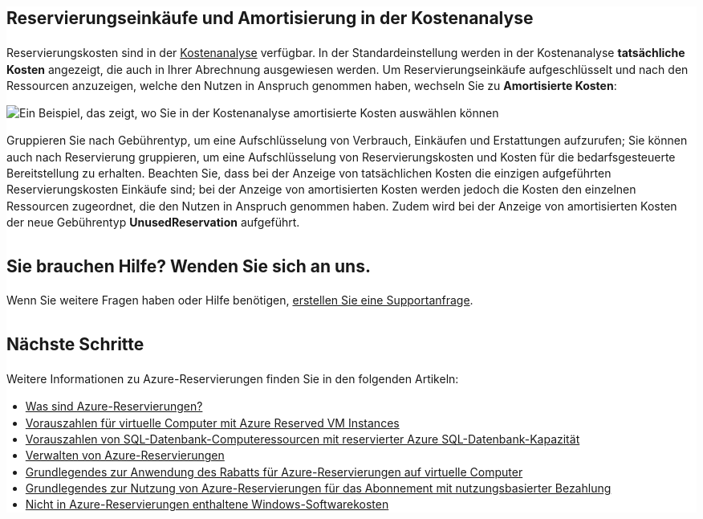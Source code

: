 ## <a name="reservation-purchases-and-amortization-in-cost-analysis"></a>Reservierungseinkäufe und Amortisierung in der Kostenanalyse

Reservierungskosten sind in der [Kostenanalyse](https://aka.ms/costanalysis) verfügbar. In der Standardeinstellung werden in der Kostenanalyse **tatsächliche Kosten** angezeigt, die auch in Ihrer Abrechnung ausgewiesen werden. Um Reservierungseinkäufe aufgeschlüsselt und nach den Ressourcen anzuzeigen, welche den Nutzen in Anspruch genommen haben, wechseln Sie zu **Amortisierte Kosten**:

![Ein Beispiel, das zeigt, wo Sie in der Kostenanalyse amortisierte Kosten auswählen können](./media/understand-reserved-instance-usage-ea/portal-cost-analysis-amortized-view.png)

Gruppieren Sie nach Gebührentyp, um eine Aufschlüsselung von Verbrauch, Einkäufen und Erstattungen aufzurufen; Sie können auch nach Reservierung gruppieren, um eine Aufschlüsselung von Reservierungskosten und Kosten für die bedarfsgesteuerte Bereitstellung zu erhalten. Beachten Sie, dass bei der Anzeige von tatsächlichen Kosten die einzigen aufgeführten Reservierungskosten Einkäufe sind; bei der Anzeige von amortisierten Kosten werden jedoch die Kosten den einzelnen Ressourcen zugeordnet, die den Nutzen in Anspruch genommen haben. Zudem wird bei der Anzeige von amortisierten Kosten der neue Gebührentyp **UnusedReservation** aufgeführt.

## <a name="need-help-contact-us"></a>Sie brauchen Hilfe? Wenden Sie sich an uns.

Wenn Sie weitere Fragen haben oder Hilfe benötigen, [erstellen Sie eine Supportanfrage](https://go.microsoft.com/fwlink/?linkid=2083458).

## <a name="next-steps"></a>Nächste Schritte

Weitere Informationen zu Azure-Reservierungen finden Sie in den folgenden Artikeln:

- [Was sind Azure-Reservierungen?](save-compute-costs-reservations.md)
- [Vorauszahlen für virtuelle Computer mit Azure Reserved VM Instances](../../virtual-machines/windows/prepay-reserved-vm-instances.md)
- [Vorauszahlen von SQL-Datenbank-Computeressourcen mit reservierter Azure SQL-Datenbank-Kapazität](../../azure-sql/database/reserved-capacity-overview.md)
- [Verwalten von Azure-Reservierungen](manage-reserved-vm-instance.md)
- [Grundlegendes zur Anwendung des Rabatts für Azure-Reservierungen auf virtuelle Computer](../manage/understand-vm-reservation-charges.md)
- [Grundlegendes zur Nutzung von Azure-Reservierungen für das Abonnement mit nutzungsbasierter Bezahlung](understand-reserved-instance-usage.md)
- [Nicht in Azure-Reservierungen enthaltene Windows-Softwarekosten](reserved-instance-windows-software-costs.md)
